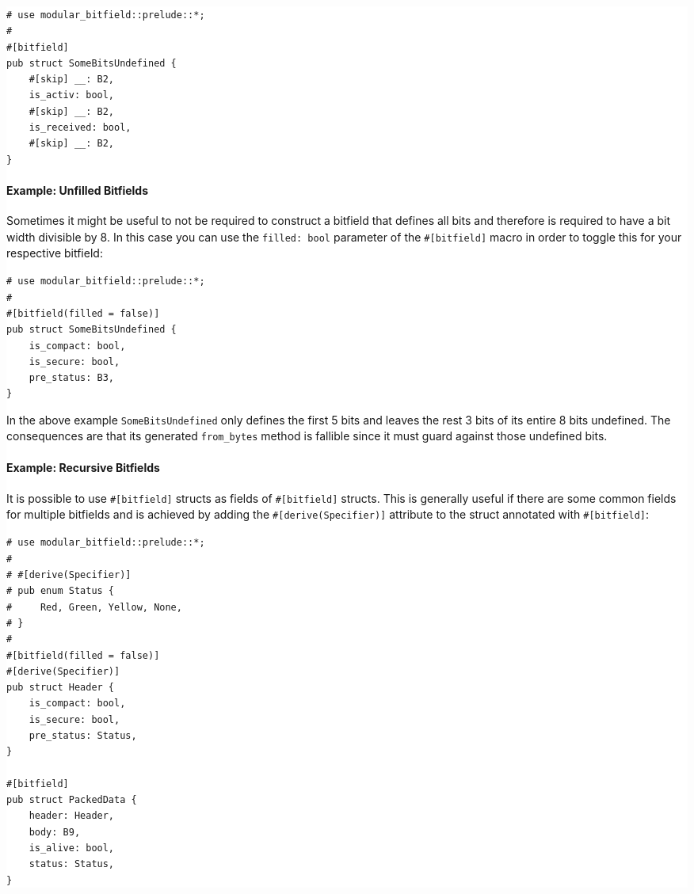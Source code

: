```
# use modular_bitfield::prelude::*;
#
#[bitfield]
pub struct SomeBitsUndefined {
    #[skip] __: B2,
    is_activ: bool,
    #[skip] __: B2,
    is_received: bool,
    #[skip] __: B2,
}
```

#### Example: Unfilled Bitfields

Sometimes it might be useful to not be required to construct a bitfield that defines
all bits and therefore is required to have a bit width divisible by 8. In this case
you can use the `filled: bool` parameter of the `#[bitfield]` macro in order to toggle
this for your respective bitfield:

```
# use modular_bitfield::prelude::*;
#
#[bitfield(filled = false)]
pub struct SomeBitsUndefined {
    is_compact: bool,
    is_secure: bool,
    pre_status: B3,
}
```

In the above example `SomeBitsUndefined` only defines the first 5 bits and leaves the rest
3 bits of its entire 8 bits undefined. The consequences are that its generated `from_bytes`
method is fallible since it must guard against those undefined bits.

#### Example: Recursive Bitfields

It is possible to use `#[bitfield]` structs as fields of `#[bitfield]` structs.
This is generally useful if there are some common fields for multiple bitfields
and is achieved by adding the `#[derive(Specifier)]` attribute to the struct
annotated with `#[bitfield]`:

```
# use modular_bitfield::prelude::*;
#
# #[derive(Specifier)]
# pub enum Status {
#     Red, Green, Yellow, None,
# }
#
#[bitfield(filled = false)]
#[derive(Specifier)]
pub struct Header {
    is_compact: bool,
    is_secure: bool,
    pre_status: Status,
}

#[bitfield]
pub struct PackedData {
    header: Header,
    body: B9,
    is_alive: bool,
    status: Status,
}
```
